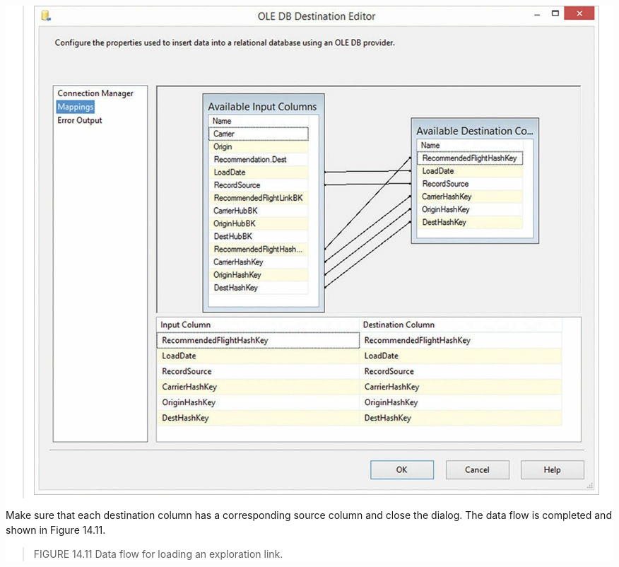 >![1537432163894](assets/1537432163894.png)


Make sure that each destination column has a corresponding source column and close the dialog. The data flow is completed and shown in Figure 14.11.

>FIGURE 14.11  Data flow for loading an exploration link.
>